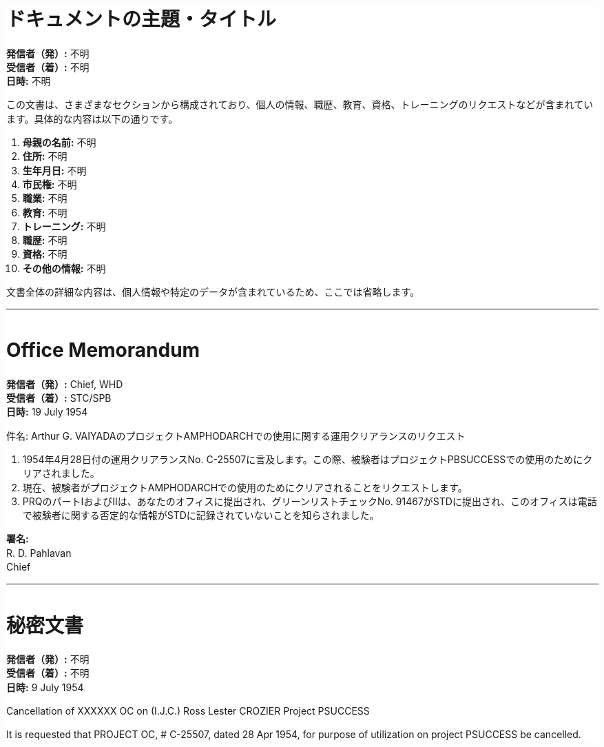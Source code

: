 
# ドキュメントの主題・タイトル

**発信者（発）:** 不明  
**受信者（着）:** 不明  
**日時:** 不明  

この文書は、さまざまなセクションから構成されており、個人の情報、職歴、教育、資格、トレーニングのリクエストなどが含まれています。具体的な内容は以下の通りです。

1. **母親の名前:** 不明
2. **住所:** 不明
3. **生年月日:** 不明
4. **市民権:** 不明
5. **職業:** 不明
6. **教育:** 不明
7. **トレーニング:** 不明
8. **職歴:** 不明
9. **資格:** 不明
10. **その他の情報:** 不明

文書全体の詳細な内容は、個人情報や特定のデータが含まれているため、ここでは省略します。

---

# Office Memorandum

**発信者（発）:** Chief, WHD  
**受信者（着）:** STC/SPB  
**日時:** 19 July 1954  

件名: Arthur G. VAIYADAのプロジェクトAMPHODARCHでの使用に関する運用クリアランスのリクエスト

1. 1954年4月28日付の運用クリアランスNo. C-25507に言及します。この際、被験者はプロジェクトPBSUCCESSでの使用のためにクリアされました。  
2. 現在、被験者がプロジェクトAMPHODARCHでの使用のためにクリアされることをリクエストします。  
3. PRQのパートIおよびIIは、あなたのオフィスに提出され、グリーンリストチェックNo. 91467がSTDに提出され、このオフィスは電話で被験者に関する否定的な情報がSTDに記録されていないことを知らされました。  

**署名:**  
R. D. Pahlavan  
Chief  

---

# 秘密文書

**発信者（発）:** 不明  
**受信者（着）:** 不明  
**日時:** 9 July 1954  

Cancellation of XXXXXX OC on (I.J.C.) Ross Lester CROZIER Project PSUCCESS

It is requested that PROJECT OC, # C-25507, dated 28 Apr 1954, for purpose of utilization on project PSUCCESS be cancelled.
